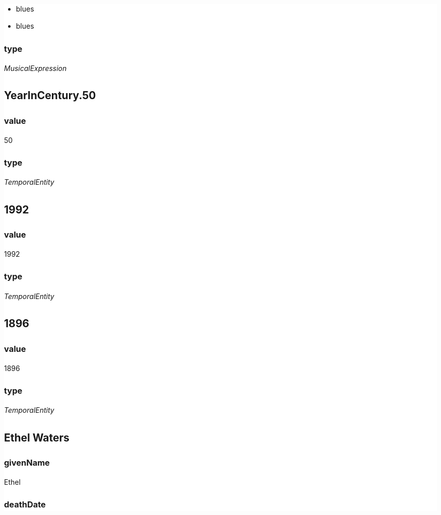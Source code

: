  - blues 

 - blues

### type


*MusicalExpression*

## YearInCentury.50

### value


50

### type


*TemporalEntity*

## 1992

### value


1992

### type


*TemporalEntity*

## 1896

### value


1896

### type


*TemporalEntity*

## Ethel Waters

### givenName


Ethel

### deathDate
